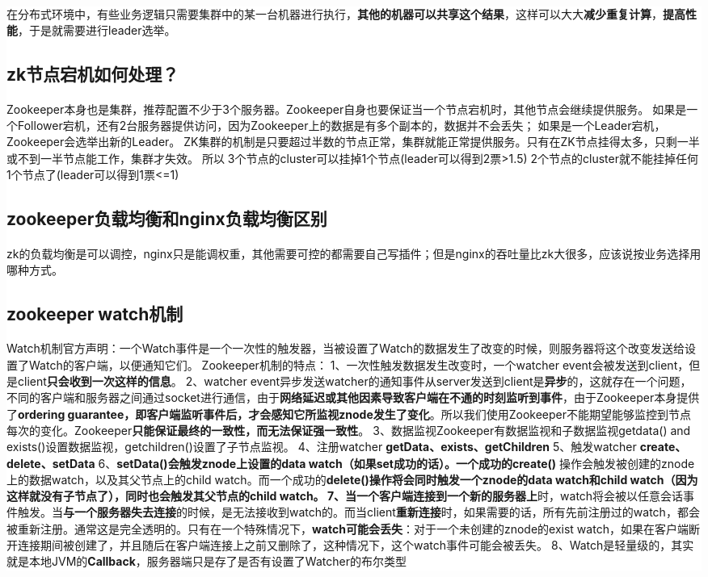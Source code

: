 在分布式环境中，有些业务逻辑只需要集群中的某一台机器进行执行，**其他的机器可以共享这个结果**，这样可以大大**减少重复计算**，**提高性能**，于是就需要进行leader选举。

## zk节点宕机如何处理？

Zookeeper本身也是集群，推荐配置不少于3个服务器。Zookeeper自身也要保证当一个节点宕机时，其他节点会继续提供服务。
如果是一个Follower宕机，还有2台服务器提供访问，因为Zookeeper上的数据是有多个副本的，数据并不会丢失；
如果是一个Leader宕机，Zookeeper会选举出新的Leader。
ZK集群的机制是只要超过半数的节点正常，集群就能正常提供服务。只有在ZK节点挂得太多，只剩一半或不到一半节点能工作，集群才失效。
所以
3个节点的cluster可以挂掉1个节点(leader可以得到2票>1.5)
2个节点的cluster就不能挂掉任何1个节点了(leader可以得到1票<=1)

## zookeeper负载均衡和nginx负载均衡区别

zk的负载均衡是可以调控，nginx只是能调权重，其他需要可控的都需要自己写插件；但是nginx的吞吐量比zk大很多，应该说按业务选择用哪种方式。

## zookeeper watch机制

Watch机制官方声明：一个Watch事件是一个一次性的触发器，当被设置了Watch的数据发生了改变的时候，则服务器将这个改变发送给设置了Watch的客户端，以便通知它们。
Zookeeper机制的特点：
1、一次性触发数据发生改变时，一个watcher event会被发送到client，但是client**只会收到一次这样的信息**。
2、watcher event异步发送watcher的通知事件从server发送到client是**异步**的，这就存在一个问题，不同的客户端和服务器之间通过socket进行通信，由于**网络延迟或其他因素导致客户端在不通的时刻监听到事件**，由于Zookeeper本身提供了**ordering guarantee，即客户端监听事件后，才会感知它所监视znode发生了变化**。所以我们使用Zookeeper不能期望能够监控到节点每次的变化。Zookeeper**只能保证最终的一致性，而无法保证强一致性**。
3、数据监视Zookeeper有数据监视和子数据监视getdata() and exists()设置数据监视，getchildren()设置了子节点监视。
4、注册watcher **getData、exists、getChildren**
5、触发watcher **create、delete、setData**
6、**setData()**会触发znode上设置的data watch（如果set成功的话）。一个成功的**create()** 操作会触发被创建的znode上的数据watch，以及其父节点上的child watch。而一个成功的**delete()**操作将会同时触发一个znode的data watch和child watch（因为这样就没有子节点了），同时也会触发其父节点的child watch。
7、当一个客户端**连接到一个新的服务器上**时，watch将会被以任意会话事件触发。当**与一个服务器失去连接**的时候，是无法接收到watch的。而当client**重新连接**时，如果需要的话，所有先前注册过的watch，都会被重新注册。通常这是完全透明的。只有在一个特殊情况下，**watch可能会丢失**：对于一个未创建的znode的exist watch，如果在客户端断开连接期间被创建了，并且随后在客户端连接上之前又删除了，这种情况下，这个watch事件可能会被丢失。
8、Watch是轻量级的，其实就是本地JVM的**Callback**，服务器端只是存了是否有设置了Watcher的布尔类型